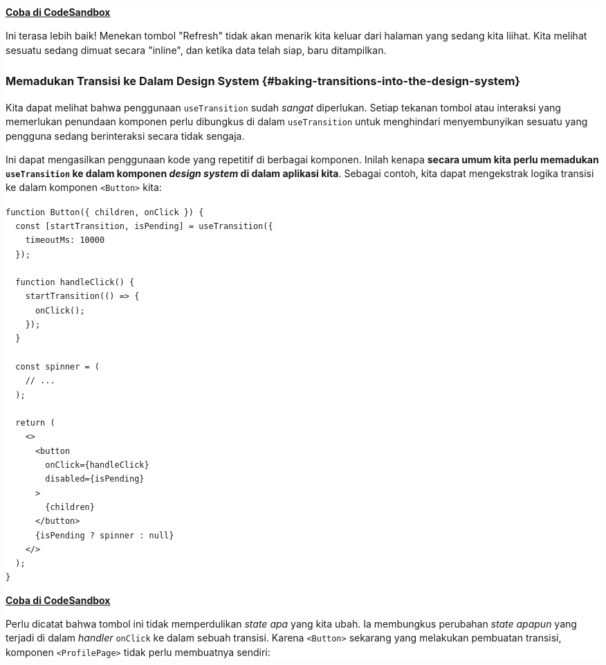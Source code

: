 **[Coba di CodeSandbox](https://codesandbox.io/s/sleepy-field-mohzb)**

Ini terasa lebih baik! Menekan tombol "Refresh" tidak akan menarik kita keluar dari halaman yang sedang kita liihat. Kita melihat sesuatu sedang dimuat secara "inline", dan ketika data telah siap, baru ditampilkan.

### Memadukan Transisi ke Dalam Design System {#baking-transitions-into-the-design-system}

Kita dapat melihat bahwa penggunaan `useTransition` sudah *sangat* diperlukan. Setiap tekanan tombol atau interaksi yang memerlukan penundaan komponen perlu dibungkus di dalam `useTransition` untuk menghindari menyembunyikan sesuatu yang pengguna sedang berinteraksi secara tidak sengaja.

Ini dapat mengasilkan penggunaan kode yang repetitif di berbagai komponen. Inilah kenapa **secara umum kita perlu memadukan `useTransition` ke dalam komponen *design system* di dalam aplikasi kita**. Sebagai contoh, kita dapat mengekstrak logika transisi ke dalam komponen `<Button>` kita:

```js{7-9,20,24}
function Button({ children, onClick }) {
  const [startTransition, isPending] = useTransition({
    timeoutMs: 10000
  });

  function handleClick() {
    startTransition(() => {
      onClick();
    });
  }

  const spinner = (
    // ...
  );

  return (
    <>
      <button
        onClick={handleClick}
        disabled={isPending}
      >
        {children}
      </button>
      {isPending ? spinner : null}
    </>
  );
}
```

**[Coba di CodeSandbox](https://codesandbox.io/s/modest-ritchie-iufrh)**

Perlu dicatat bahwa tombol ini tidak memperdulikan _state_ _apa_ yang kita ubah. Ia membungkus perubahan _state_ _apapun_ yang terjadi di dalam _handler_ `onClick` ke dalam sebuah transisi. Karena `<Button>` sekarang yang melakukan pembuatan transisi, komponen `<ProfilePage>` tidak perlu membuatnya sendiri:
